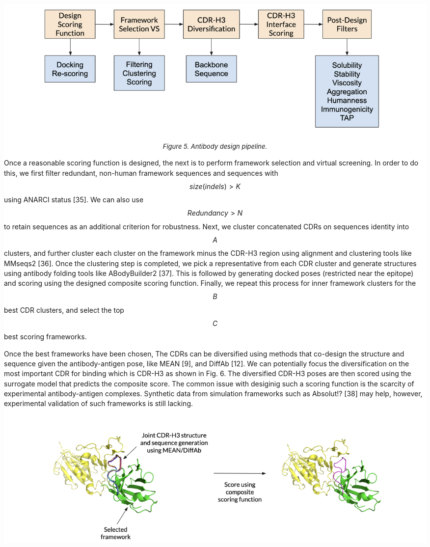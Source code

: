 <p align="center">
<img align="center" src="https://github.com/kevinbdsouza/kevinbdsouza.github.io/blob/master/files/pipeline.png?raw=true" width="700"/>
</p>
<p align="center">
<em> <font size="2"> Figure 5. Antibody design pipeline. </font> </em>
</p>

Once a reasonable scoring function is designed, the next is to perform framework selection and virtual screening. In order to do this, we first filter redundant, non-human framework sequences and sequences with $$size(indels) > K$$ using ANARCI status [35]. We can also use $$Redundancy > N$$ to retain sequences as an additional criterion for robustness. Next, we cluster concatenated CDRs on sequences identity into $$A$$ clusters, and further cluster each cluster on the framework minus the CDR-H3 region using alignment and clustering tools like MMseqs2 [36]. Once the clustering step is completed, we pick a representative from each CDR cluster and generate structures using antibody folding tools like ABodyBuilder2 [37]. This is followed by generating docked poses (restricted near the epitope) and scoring using the designed composite scoring function. Finally, we repeat this process for inner framework clusters for the $$B$$ best CDR clusters, and select the top $$C$$ best scoring frameworks. 

Once the best frameworks have been chosen, The CDRs can be diversified using methods that co-design the structure and sequence given the antibody-antigen pose, like MEAN [9], and DiffAb [12]. We can potentially focus the diversification on the most important CDR for binding which is CDR-H3 as shown in Fig. 6. The diversified CDR-H3 poses are then scored using the surrogate model that predicts the composite score. The common issue with desiginig such a scoring function is the scarcity of experimental antibody-antigen complexes. Synthetic data from simulation frameworks such as Absolut!? [38] may help, however, experimental validation of such frameworks is still lacking. 

<p align="center">
<img align="center" src="https://github.com/kevinbdsouza/kevinbdsouza.github.io/blob/master/files/cdr_h3.png?raw=true" width="700"/>
</p>
<p align="center">